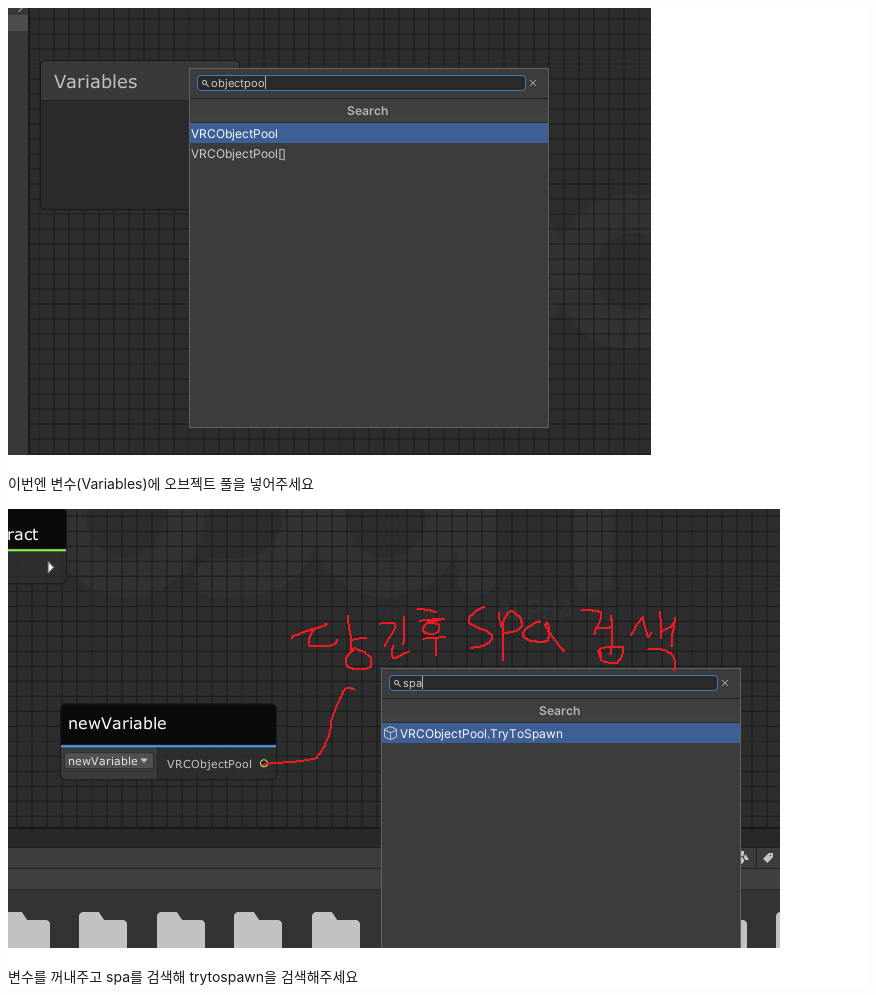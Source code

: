 <img  src="https://raw.githubusercontent.com/rage147-OwO/rage147-OwO.github.io/master/_images/g9/이미지 004.png?raw=true">

이번엔 변수(Variables)에 오브젝트 풀을 넣어주세요


<img  src="https://raw.githubusercontent.com/rage147-OwO/rage147-OwO.github.io/master/_images/g9/이미지 005.png?raw=true">

변수를 꺼내주고 spa를 검색해
trytospawn을 검색해주세요
